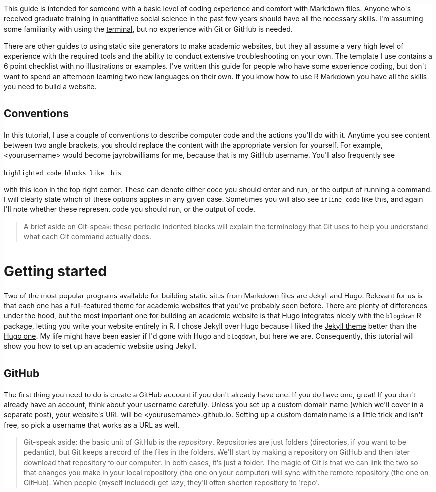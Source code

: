 This guide is intended for someone with a basic level of coding experience and comfort with Markdown files. Anyone who's received graduate training in quantitative social science in the past few years should have all the necessary skills. I'm assuming some familiarity with using the [terminal](https://en.wikipedia.org/wiki/Terminal_emulator), but no experience with Git or GitHub is needed.

There are other guides to using static site generators to make academic websites, but they all assume a very high level of experience with the required tools and the ability to conduct extensive troubleshooting on your own. The template I use contains a 6 point checklist with no illustrations or examples. I've written this guide for people who have some experience coding, but don't want to spend an afternoon learning two new languages on their own. If you know how to use R Markdown you have all the skills you need to build a website.

## Conventions

In this tutorial, I use a couple of conventions to describe computer code and the actions you'll do with it. Anytime you see content between two angle brackets, you should replace the content with the appropriate version for yourself. For example, \<yourusername\> would become jayrobwilliams for me, because that is my GitHub username. You'll also frequently see 

```
highlighted code blocks like this
```

with this icon <i class="fa fa-code" aria-hidden="true"></i> in the top right corner. These can denote either code you should enter and run, or the output of running a command. I will clearly state which of these options applies in any given case. Sometimes you will also see `inline code` like this, and again I'll note whether these represent code you should run, or the output of code.

> A brief aside on Git-speak: these periodic indented blocks will explain the terminology that Git uses to help you understand what each Git command actually does.

# Getting started

Two of the most popular programs available for building static sites from Markdown files are [Jekyll](https://jekyllrb.com/) and [Hugo](https://gohugo.io/). Relevant for us is that each one has a full-featured theme for academic websites that you've probably seen before. There are plenty of differences under the hood, but the most important one for building an academic website is that Hugo integrates nicely with the [`blogdown`](https://bookdown.org/yihui/blogdown/) R package, letting you write your website entirely in R. I chose Jekyll over Hugo because I liked the [Jekyll theme](https://academicpages.github.io/) better than the [Hugo one](https://academic-demo.netlify.app/). My life might have been easier if I'd gone with Hugo and `blogdown`, but here we are. Consequently, this tutorial will show you how to set up an academic website using Jekyll.

## GitHub

The first thing you need to do is create a GitHub account if you don't already have one. If you do have one, great! If you don't already have an account, think about your username carefully. Unless you set up a custom domain name (which we'll cover in a separate post), your website's URL will be \<yourusername\>.github.io. Setting up a custom domain name is a little trick and isn't free, so pick a username that works as a URL as well.

> Git-speak aside: the basic unit of GitHub is the *repository*. Repositories are just folders (directories, if you want to be pedantic), but Git keeps a record of the files in the folders. We'll start by making a repository on GitHub and then later download that repository to our computer. In both cases, it's just a folder. The magic of Git is that we can link the two so that changes you make in your local repository (the one on your computer) will sync with the remote repository (the one on GitHub). When people (myself included) get lazy, they'll often shorten repository to 'repo'.
